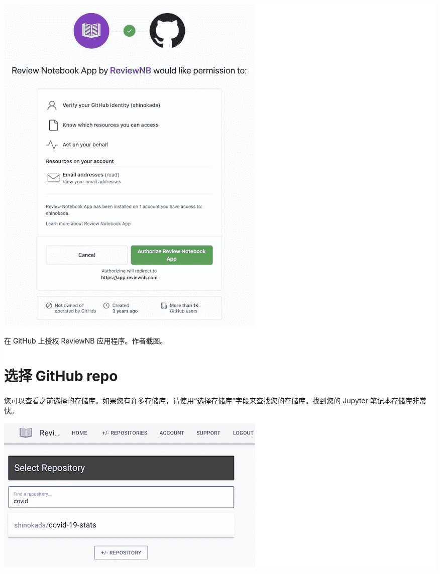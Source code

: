![](img/d79dc8a8f7142a94a60751680da81abb.png)

在 GitHub 上授权 ReviewNB 应用程序。作者截图。

# 选择 GitHub repo

您可以查看之前选择的存储库。如果您有许多存储库，请使用“选择存储库”字段来查找您的存储库。找到您的 Jupyter 笔记本存储库非常快。

![](img/1117e5d83577cb051d1aa57b0ccda0ec.png)
